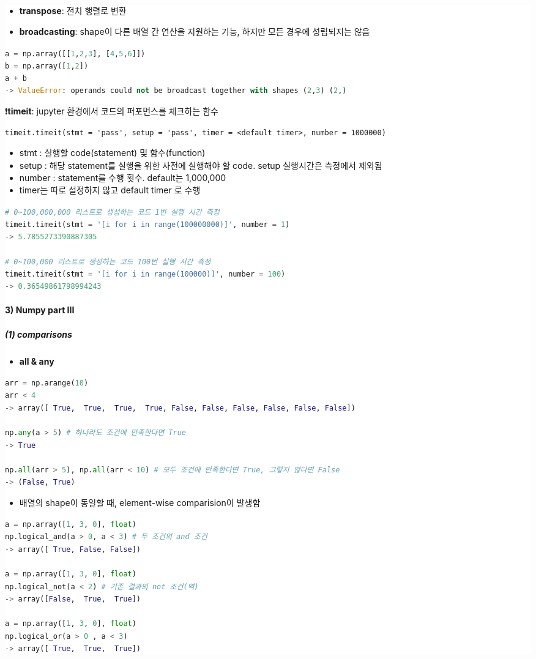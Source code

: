  - **transpose**: 전치 행렬로 변환

  - **broadcasting**: shape이 다른 배열 간 연산을 지원하는 기능, 하지만 모든 경우에 성립되지는 않음

```python
a = np.array([[1,2,3], [4,5,6]])
b = np.array([1,2])
a + b
-> ValueError: operands could not be broadcast together with shapes (2,3) (2,) 
```

❗️**timeit**: jupyter 환경에서 코드의 퍼포먼스를 체크하는 함수

```
timeit.timeit(stmt = 'pass', setup = 'pass', timer = <default timer>, number = 1000000)
```

- stmt : 실행할 code(statement) 및 함수(function)
- setup : 해당 statement를 실행을 위한 사전에 실행해야 할 code. setup 실행시간은 측정에서 제외됨
- number : statement를 수행 횟수. default는 1,000,000
- timer는 따로 설정하지 않고 default timer 로 수행

```python
# 0~100,000,000 리스트로 생성하는 코드 1번 실행 시간 측정
timeit.timeit(stmt = '[i for i in range(100000000)]', number = 1)
-> 5.7855273390887305

# 0~100,000 리스트로 생성하는 코드 100번 실행 시간 측정
timeit.timeit(stmt = '[i for i in range(100000)]', number = 100)
-> 0.36549861798994243
```

#### 3) Numpy part III

##### (1) comparisons

  - **all & any**

```python
arr = np.arange(10)
arr < 4
-> array([ True,  True,  True,  True, False, False, False, False, False, False])

np.any(a > 5) # 하나라도 조건에 만족한다면 True
-> True

np.all(arr > 5), np.all(arr < 10) # 모두 조건에 만족한다면 True, 그렇지 않다면 False
-> (False, True)
```

  - 배열의 shape이 동일할 때, element-wise comparision이 발생함

```python
a = np.array([1, 3, 0], float)
np.logical_and(a > 0, a < 3) # 두 조건의 and 조건
-> array([ True, False, False])

a = np.array([1, 3, 0], float)
np.logical_not(a < 2) # 기존 결과의 not 조건(역)
-> array([False,  True,  True])

a = np.array([1, 3, 0], float)
np.logical_or(a > 0 , a < 3)
-> array([ True,  True,  True])
```
